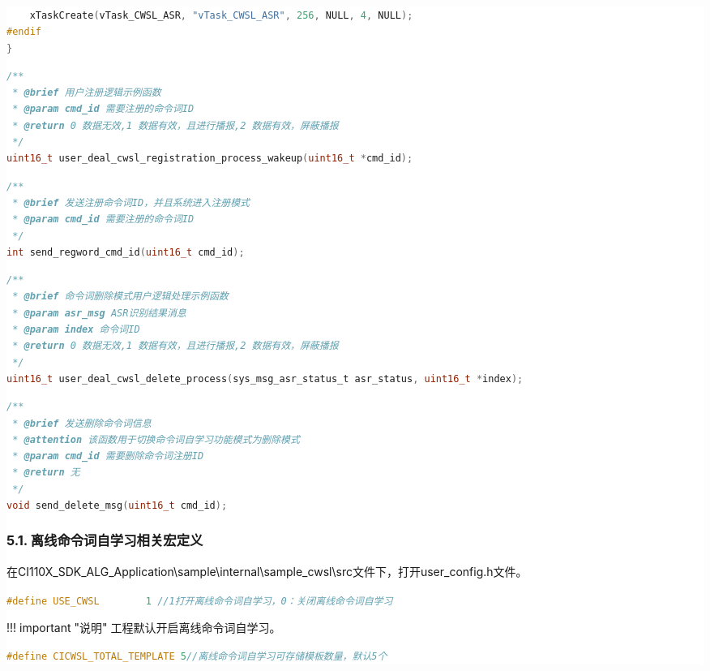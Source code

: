 ```c
    xTaskCreate(vTask_CWSL_ASR, "vTask_CWSL_ASR", 256, NULL, 4, NULL); 
#endif
}
```

```c
/**
 * @brief 用户注册逻辑示例函数
 * @param cmd_id 需要注册的命令词ID
 * @return 0 数据无效,1 数据有效，且进行播报,2 数据有效，屏蔽播报
 */
uint16_t user_deal_cwsl_registration_process_wakeup(uint16_t *cmd_id);
```

```c
/**
 * @brief 发送注册命令词ID，并且系统进入注册模式
 * @param cmd_id 需要注册的命令词ID
 */
int send_regword_cmd_id(uint16_t cmd_id);
```

```c
/**
 * @brief 命令词删除模式用户逻辑处理示例函数
 * @param asr_msg ASR识别结果消息
 * @param index 命令词ID
 * @return 0 数据无效,1 数据有效，且进行播报,2 数据有效，屏蔽播报
 */
uint16_t user_deal_cwsl_delete_process(sys_msg_asr_status_t asr_status, uint16_t *index);
```

```c
/**
 * @brief 发送删除命令词信息
 * @attention 该函数用于切换命令词自学习功能模式为删除模式
 * @param cmd_id 需要删除命令词注册ID
 * @return 无
 */
void send_delete_msg(uint16_t cmd_id);
```

### 5.1. 离线命令词自学习相关宏定义

在CI110X_SDK_ALG_Application\sample\internal\sample_cwsl\src文件下，打开user_config.h文件。

```c
#define USE_CWSL        1 //1打开离线命令词自学习，0：关闭离线命令词自学习
```

!!! important  "说明"
	工程默认开启离线命令词自学习。

```c
#define CICWSL_TOTAL_TEMPLATE 5//离线命令词自学习可存储模板数量，默认5个
```
